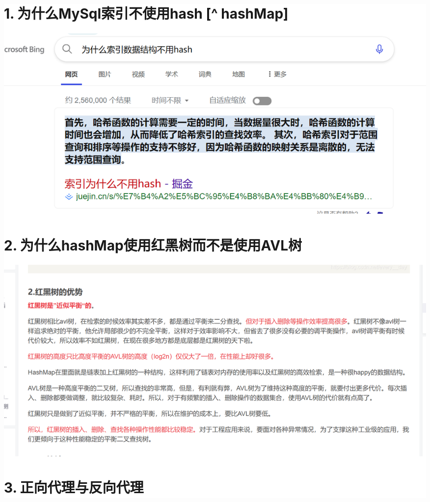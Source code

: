 #  1.  为什么MySql索引不使用hash [^ hashMap]

![1690173456262](image/八股/1690173456262.png)

#  2.  为什么hashMap使用红黑树而不是使用AVL树

![1690173463207](image/八股/1690173463207.png)

# 3.  正向代理与反向代理
